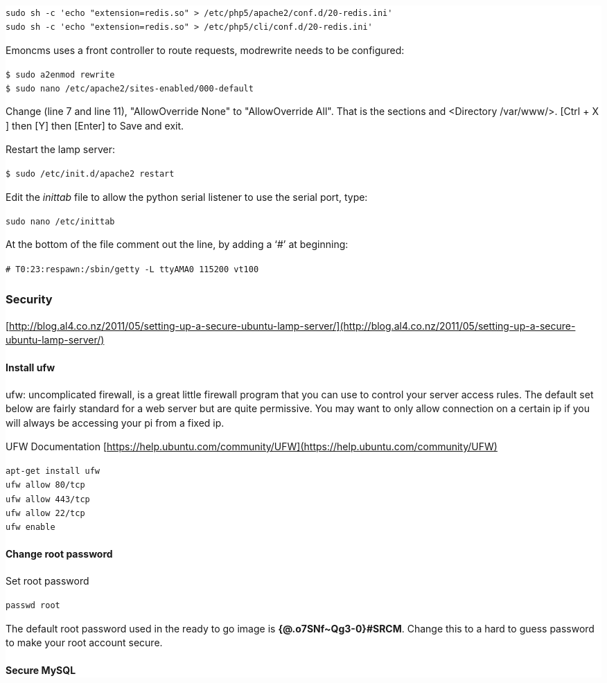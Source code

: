     sudo sh -c 'echo "extension=redis.so" > /etc/php5/apache2/conf.d/20-redis.ini'
    sudo sh -c 'echo "extension=redis.so" > /etc/php5/cli/conf.d/20-redis.ini'

Emoncms uses a front controller to route requests, modrewrite needs to be configured:

    $ sudo a2enmod rewrite
    $ sudo nano /etc/apache2/sites-enabled/000-default

Change (line 7 and line 11), "AllowOverride None" to "AllowOverride All".
That is the sections <Directory /> and <Directory /var/www/>.
[Ctrl + X ] then [Y] then [Enter] to Save and exit.

Restart the lamp server:

    $ sudo /etc/init.d/apache2 restart
    
Edit the _inittab_ file to allow the python serial listener to use the serial port, type:

    sudo nano /etc/inittab

At the bottom of the file comment out the line, by adding a ‘#’ at beginning:

    # T0:23:respawn:/sbin/getty -L ttyAMA0 115200 vt100


### Security

[http://blog.al4.co.nz/2011/05/setting-up-a-secure-ubuntu-lamp-server/](http://blog.al4.co.nz/2011/05/setting-up-a-secure-ubuntu-lamp-server/)

#### Install ufw

ufw: uncomplicated firewall, is a great little firewall program that you can use to control your server access rules. The default set below are fairly standard for a web server but are quite permissive. You may want to only allow connection on a certain ip if you will always be accessing your pi from a fixed ip.

UFW Documentation
[https://help.ubuntu.com/community/UFW](https://help.ubuntu.com/community/UFW)

    apt-get install ufw
    ufw allow 80/tcp
    ufw allow 443/tcp
    ufw allow 22/tcp
    ufw enable

#### Change root password

Set root password

    passwd root

The default root password used in the ready to go image is **{@.o7SNf~Qg3-0}#SRCM**. 
Change this to a hard to guess password to make your root account secure.

#### Secure MySQL
